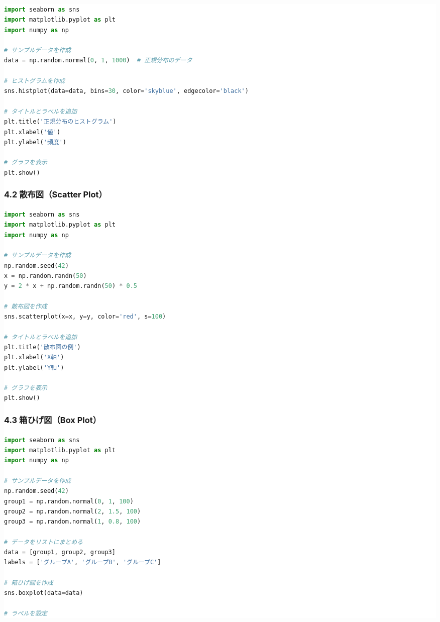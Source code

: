 ```python
import seaborn as sns
import matplotlib.pyplot as plt
import numpy as np

# サンプルデータを作成
data = np.random.normal(0, 1, 1000)  # 正規分布のデータ

# ヒストグラムを作成
sns.histplot(data=data, bins=30, color='skyblue', edgecolor='black')

# タイトルとラベルを追加
plt.title('正規分布のヒストグラム')
plt.xlabel('値')
plt.ylabel('頻度')

# グラフを表示
plt.show()
```

### 4.2 散布図（Scatter Plot）

```python
import seaborn as sns
import matplotlib.pyplot as plt
import numpy as np

# サンプルデータを作成
np.random.seed(42)
x = np.random.randn(50)
y = 2 * x + np.random.randn(50) * 0.5

# 散布図を作成
sns.scatterplot(x=x, y=y, color='red', s=100)

# タイトルとラベルを追加
plt.title('散布図の例')
plt.xlabel('X軸')
plt.ylabel('Y軸')

# グラフを表示
plt.show()
```

### 4.3 箱ひげ図（Box Plot）

```python
import seaborn as sns
import matplotlib.pyplot as plt
import numpy as np

# サンプルデータを作成
np.random.seed(42)
group1 = np.random.normal(0, 1, 100)
group2 = np.random.normal(2, 1.5, 100)
group3 = np.random.normal(1, 0.8, 100)

# データをリストにまとめる
data = [group1, group2, group3]
labels = ['グループA', 'グループB', 'グループC']

# 箱ひげ図を作成
sns.boxplot(data=data)

# ラベルを設定
```